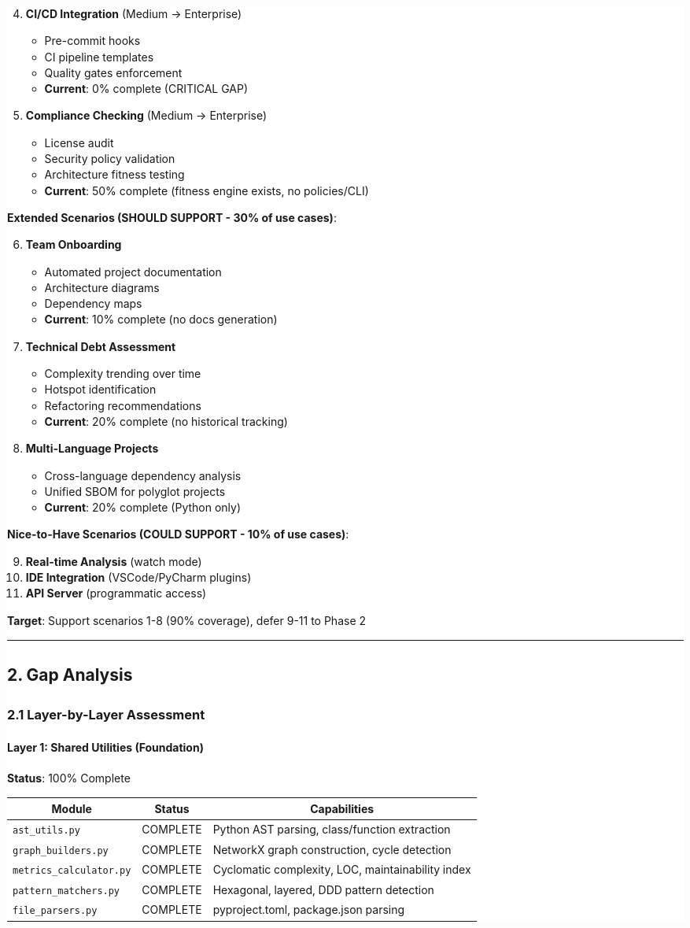 4. **CI/CD Integration** (Medium → Enterprise)
   - Pre-commit hooks
   - CI pipeline templates
   - Quality gates enforcement
   - **Current**: 0% complete (CRITICAL GAP)

5. **Compliance Checking** (Medium → Enterprise)
   - License audit
   - Security policy validation
   - Architecture fitness testing
   - **Current**: 50% complete (fitness engine exists, no policies/CLI)

**Extended Scenarios (SHOULD SUPPORT - 30% of use cases)**:

6. **Team Onboarding**
   - Automated project documentation
   - Architecture diagrams
   - Dependency maps
   - **Current**: 10% complete (no docs generation)

7. **Technical Debt Assessment**
   - Complexity trending over time
   - Hotspot identification
   - Refactoring recommendations
   - **Current**: 20% complete (no historical tracking)

8. **Multi-Language Projects**
   - Cross-language dependency analysis
   - Unified SBOM for polyglot projects
   - **Current**: 20% complete (Python only)

**Nice-to-Have Scenarios (COULD SUPPORT - 10% of use cases)**:

9. **Real-time Analysis** (watch mode)
10. **IDE Integration** (VSCode/PyCharm plugins)
11. **API Server** (programmatic access)

**Target**: Support scenarios 1-8 (90% coverage), defer 9-11 to Phase 2

---

## 2. Gap Analysis

### 2.1 Layer-by-Layer Assessment

#### Layer 1: Shared Utilities (Foundation)

**Status**: 100% Complete

| Module | Status | Capabilities |
|--------|--------|--------------|
| `ast_utils.py` | COMPLETE | Python AST parsing, class/function extraction |
| `graph_builders.py` | COMPLETE | NetworkX graph construction, cycle detection |
| `metrics_calculator.py` | COMPLETE | Cyclomatic complexity, LOC, maintainability index |
| `pattern_matchers.py` | COMPLETE | Hexagonal, layered, DDD pattern detection |
| `file_parsers.py` | COMPLETE | pyproject.toml, package.json parsing |
